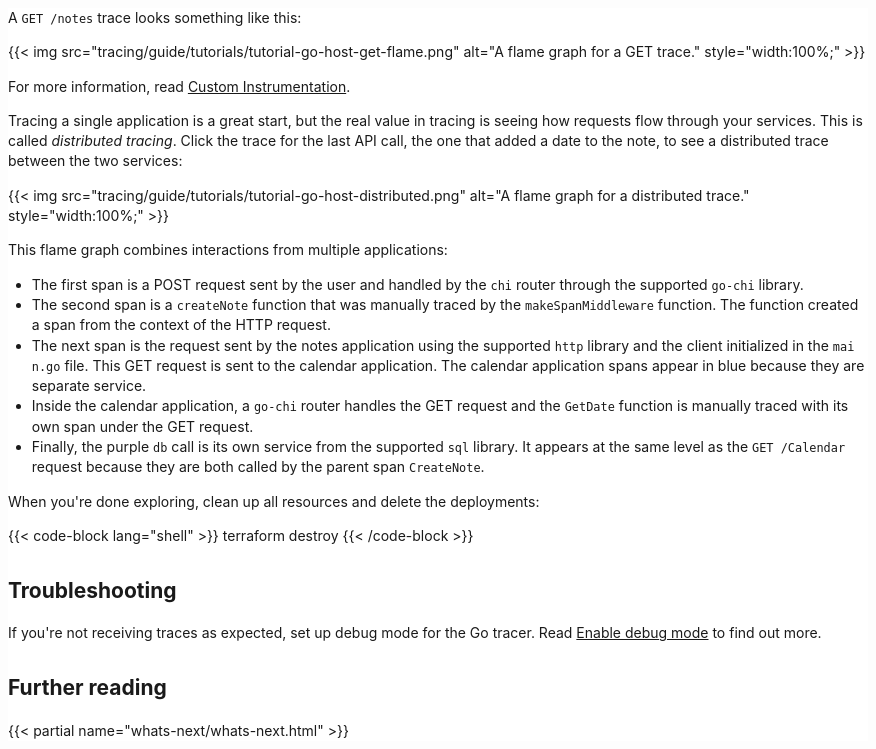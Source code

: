 A `GET /notes` trace looks something like this:

{{< img src="tracing/guide/tutorials/tutorial-go-host-get-flame.png" alt="A flame graph for a GET trace." style="width:100%;" >}}

For more information, read [Custom Instrumentation][7].

Tracing a single application is a great start, but the real value in tracing is seeing how requests flow through your services. This is called _distributed tracing_. Click the trace for the last API call, the one that added a date to the note, to see a distributed trace between the two services:

{{< img src="tracing/guide/tutorials/tutorial-go-host-distributed.png" alt="A flame graph for a distributed trace." style="width:100%;" >}}

This flame graph combines interactions from multiple applications:
- The first span is a POST request sent by the user and handled by the `chi` router through the supported `go-chi` library.
- The second span is a `createNote` function that was manually traced by the `makeSpanMiddleware` function. The function created a span from the context of the HTTP request.
- The next span is the request sent by the notes application using the supported `http` library and the client initialized in the `main.go` file. This GET request is sent to the calendar application. The calendar application spans appear in blue because they are separate service.
- Inside the calendar application, a `go-chi` router handles the GET request and the `GetDate` function is manually traced with its own span under the GET request.
- Finally, the purple `db` call is its own service from the supported `sql` library. It appears at the same level as the `GET /Calendar` request because they are both called by the parent span `CreateNote`.

When you're done exploring, clean up all resources and delete the deployments:

{{< code-block lang="shell" >}}
terraform destroy
{{< /code-block >}}

## Troubleshooting

If you're not receiving traces as expected, set up debug mode for the Go tracer. Read [Enable debug mode][10] to find out more.

## Further reading

{{< partial name="whats-next/whats-next.html" >}}

[1]: /tracing/guide/#enabling-tracing-tutorials
[2]: /tracing/trace_collection/dd_libraries/go/
[3]: /account_management/api-app-keys/
[4]: https://aws.github.io/aws-sdk-go-v2/docs/configuring-sdk/#specifying-credentials
[5]: https://github.com/DataDog/apm-tutorial-golang
[6]: https://docs.aws.amazon.com/AmazonECR/latest/userguide/getting-started-cli.html
[7]: /tracing/trace_collection/custom_instrumentation/go/
[8]: /getting_started/tagging/unified_service_tagging/
[9]: https://app.datadoghq.com/apm/traces
[10]: /tracing/troubleshooting/tracer_debug_logs/?code-lang=go
